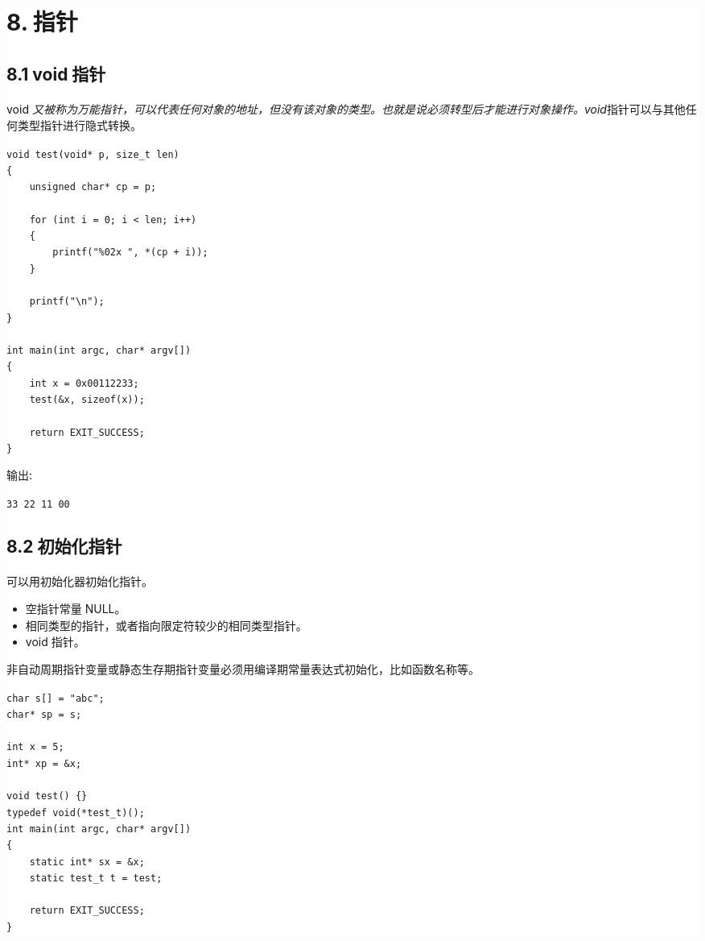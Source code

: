 # 8. 指针

## 8.1 void 指针

void *又被称为万能指针，可以代表任何对象的地址，但没有该对象的类型。也就是说必须转型后才能进行对象操作。void*指针可以与其他任何类型指针进行隐式转换。

```
void test(void* p, size_t len)
{
    unsigned char* cp = p;

    for (int i = 0; i < len; i++)
    {
        printf("%02x ", *(cp + i));
    }

    printf("\n");
}

int main(int argc, char* argv[])
{
    int x = 0x00112233;
    test(&x, sizeof(x));

    return EXIT_SUCCESS;
}
```

输出:

```
33 22 11 00
```

## 8.2 初始化指针

可以用初始化器初始化指针。

- 空指针常量 NULL。
- 相同类型的指针，或者指向限定符较少的相同类型指针。
- void 指针。

非自动周期指针变量或静态生存期指针变量必须用编译期常量表达式初始化，比如函数名称等。

```
char s[] = "abc";
char* sp = s;

int x = 5;
int* xp = &x;

void test() {}
typedef void(*test_t)();
int main(int argc, char* argv[])
{
    static int* sx = &x;
    static test_t t = test;

    return EXIT_SUCCESS;
}
```
